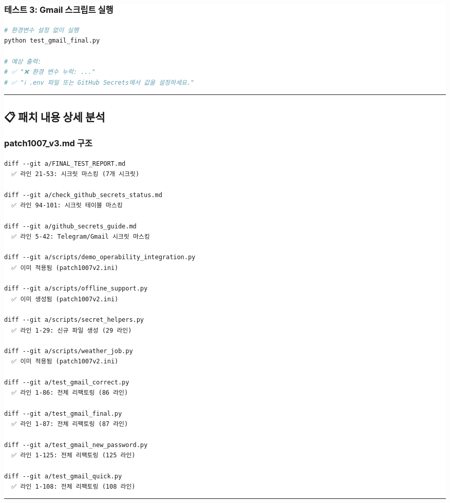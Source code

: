 ### 테스트 3: Gmail 스크립트 실행
```bash
# 환경변수 설정 없이 실행
python test_gmail_final.py

# 예상 출력:
# ✅ "❌ 환경 변수 누락: ..."
# ✅ "ℹ️ .env 파일 또는 GitHub Secrets에서 값을 설정하세요."
```

---

## 📋 패치 내용 상세 분석

### patch1007_v3.md 구조

```
diff --git a/FINAL_TEST_REPORT.md
  ✅ 라인 21-53: 시크릿 마스킹 (7개 시크릿)

diff --git a/check_github_secrets_status.md
  ✅ 라인 94-101: 시크릿 테이블 마스킹

diff --git a/github_secrets_guide.md
  ✅ 라인 5-42: Telegram/Gmail 시크릿 마스킹

diff --git a/scripts/demo_operability_integration.py
  ✅ 이미 적용됨 (patch1007v2.ini)

diff --git a/scripts/offline_support.py
  ✅ 이미 생성됨 (patch1007v2.ini)

diff --git a/scripts/secret_helpers.py
  ✅ 라인 1-29: 신규 파일 생성 (29 라인)

diff --git a/scripts/weather_job.py
  ✅ 이미 적용됨 (patch1007v2.ini)

diff --git a/test_gmail_correct.py
  ✅ 라인 1-86: 전체 리팩토링 (86 라인)

diff --git a/test_gmail_final.py
  ✅ 라인 1-87: 전체 리팩토링 (87 라인)

diff --git a/test_gmail_new_password.py
  ✅ 라인 1-125: 전체 리팩토링 (125 라인)

diff --git a/test_gmail_quick.py
  ✅ 라인 1-108: 전체 리팩토링 (108 라인)
```

---